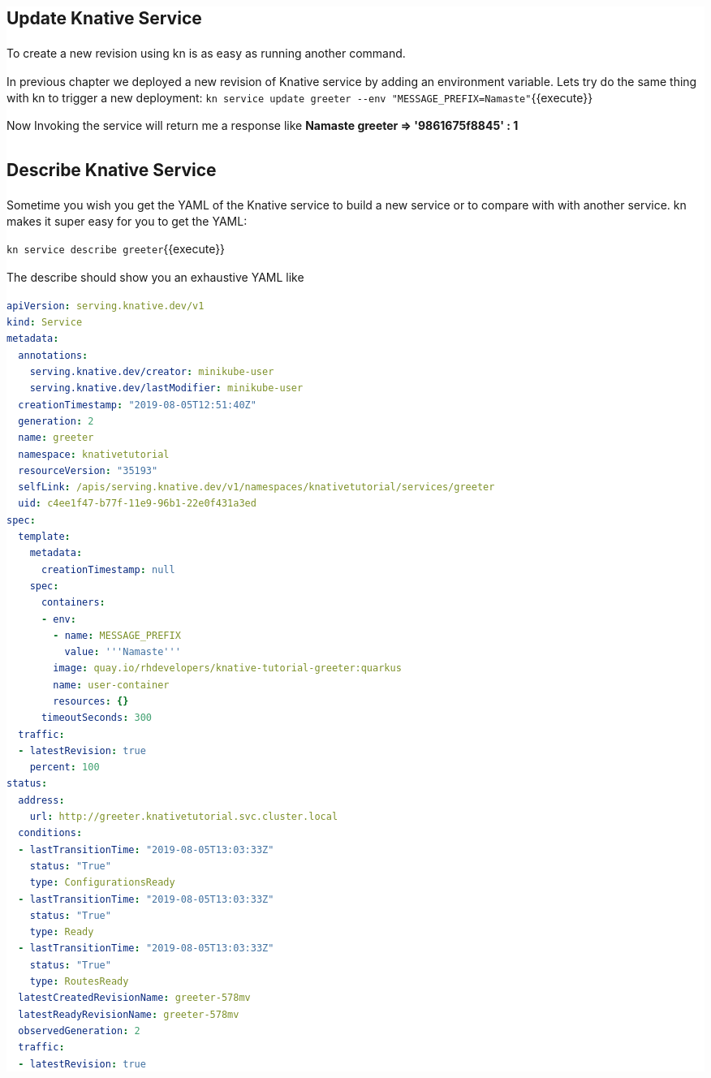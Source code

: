 ## Update Knative Service
To create a new revision using kn is as easy as running another command.

In previous chapter we deployed a new revision of Knative service by adding an environment variable. Lets try do the same thing with kn to trigger a new deployment:
`kn service update greeter --env "MESSAGE_PREFIX=Namaste"`{{execute}}

Now Invoking the service will return me a response like **Namaste greeter ⇒ '9861675f8845' : 1**

## Describe Knative Service
Sometime you wish you get the YAML of the Knative service to build a new service or to compare with with another service. kn makes it super easy for you to get the YAML:

`kn service describe greeter`{{execute}}

The describe should show you an exhaustive YAML like
```yaml
apiVersion: serving.knative.dev/v1
kind: Service
metadata:
  annotations:
    serving.knative.dev/creator: minikube-user
    serving.knative.dev/lastModifier: minikube-user
  creationTimestamp: "2019-08-05T12:51:40Z"
  generation: 2
  name: greeter
  namespace: knativetutorial
  resourceVersion: "35193"
  selfLink: /apis/serving.knative.dev/v1/namespaces/knativetutorial/services/greeter
  uid: c4ee1f47-b77f-11e9-96b1-22e0f431a3ed
spec:
  template:
    metadata:
      creationTimestamp: null
    spec:
      containers:
      - env:
        - name: MESSAGE_PREFIX
          value: '''Namaste'''
        image: quay.io/rhdevelopers/knative-tutorial-greeter:quarkus
        name: user-container
        resources: {}
      timeoutSeconds: 300
  traffic:
  - latestRevision: true
    percent: 100
status:
  address:
    url: http://greeter.knativetutorial.svc.cluster.local
  conditions:
  - lastTransitionTime: "2019-08-05T13:03:33Z"
    status: "True"
    type: ConfigurationsReady
  - lastTransitionTime: "2019-08-05T13:03:33Z"
    status: "True"
    type: Ready
  - lastTransitionTime: "2019-08-05T13:03:33Z"
    status: "True"
    type: RoutesReady
  latestCreatedRevisionName: greeter-578mv
  latestReadyRevisionName: greeter-578mv
  observedGeneration: 2
  traffic:
  - latestRevision: true
```